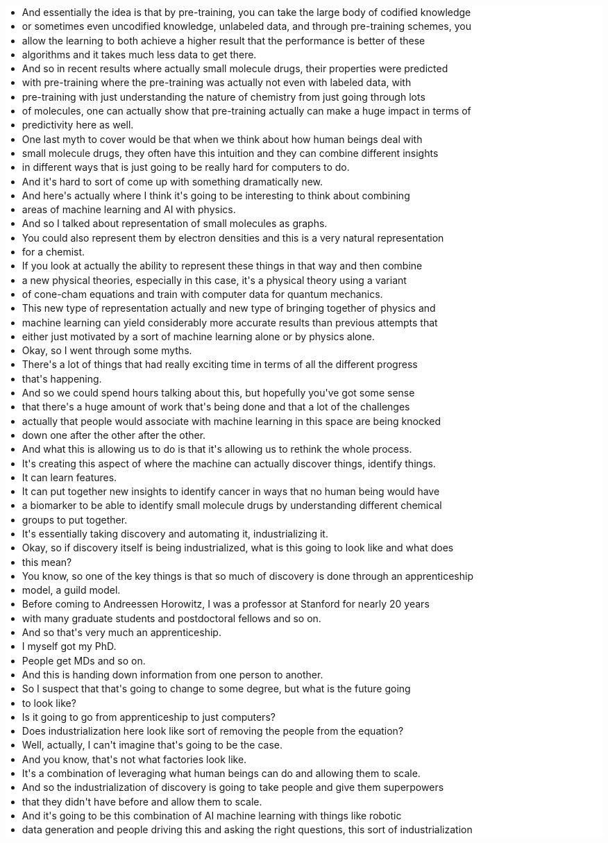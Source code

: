 *  And essentially the idea is that by pre-training, you can take the large body of codified knowledge
*  or sometimes even uncodified knowledge, unlabeled data, and through pre-training schemes, you
*  allow the learning to both achieve a higher result that the performance is better of these
*  algorithms and it takes much less data to get there.
*  And so in recent results where actually small molecule drugs, their properties were predicted
*  with pre-training where the pre-training was actually not even with labeled data, with
*  pre-training with just understanding the nature of chemistry from just going through lots
*  of molecules, one can actually show that pre-training actually can make a huge impact in terms of
*  predictivity here as well.
*  One last myth to cover would be that when we think about how human beings deal with
*  small molecule drugs, they often have this intuition and they can combine different insights
*  in different ways that is just going to be really hard for computers to do.
*  And it's hard to sort of come up with something dramatically new.
*  And here's actually where I think it's going to be interesting to think about combining
*  areas of machine learning and AI with physics.
*  And so I talked about representation of small molecules as graphs.
*  You could also represent them by electron densities and this is a very natural representation
*  for a chemist.
*  If you look at actually the ability to represent these things in that way and then combine
*  a new physical theories, especially in this case, it's a physical theory using a variant
*  of cone-cham equations and train with computer data for quantum mechanics.
*  This new type of representation actually and new type of bringing together of physics and
*  machine learning can yield considerably more accurate results than previous attempts that
*  either just motivated by a sort of machine learning alone or by physics alone.
*  Okay, so I went through some myths.
*  There's a lot of things that had really exciting time in terms of all the different progress
*  that's happening.
*  And so we could spend hours talking about this, but hopefully you've got some sense
*  that there's a huge amount of work that's being done and that a lot of the challenges
*  actually that people would associate with machine learning in this space are being knocked
*  down one after the other after the other.
*  And what this is allowing us to do is that it's allowing us to rethink the whole process.
*  It's creating this aspect of where the machine can actually discover things, identify things.
*  It can learn features.
*  It can put together new insights to identify cancer in ways that no human being would have
*  a biomarker to be able to identify small molecule drugs by understanding different chemical
*  groups to put together.
*  It's essentially taking discovery and automating it, industrializing it.
*  Okay, so if discovery itself is being industrialized, what is this going to look like and what does
*  this mean?
*  You know, so one of the key things is that so much of discovery is done through an apprenticeship
*  model, a guild model.
*  Before coming to Andreessen Horowitz, I was a professor at Stanford for nearly 20 years
*  with many graduate students and postdoctoral fellows and so on.
*  And so that's very much an apprenticeship.
*  I myself got my PhD.
*  People get MDs and so on.
*  And this is handing down information from one person to another.
*  So I suspect that that's going to change to some degree, but what is the future going
*  to look like?
*  Is it going to go from apprenticeship to just computers?
*  Does industrialization here look like sort of removing the people from the equation?
*  Well, actually, I can't imagine that's going to be the case.
*  And you know, that's not what factories look like.
*  It's a combination of leveraging what human beings can do and allowing them to scale.
*  And so the industrialization of discovery is going to take people and give them superpowers
*  that they didn't have before and allow them to scale.
*  And it's going to be this combination of AI machine learning with things like robotic
*  data generation and people driving this and asking the right questions, this sort of industrialization